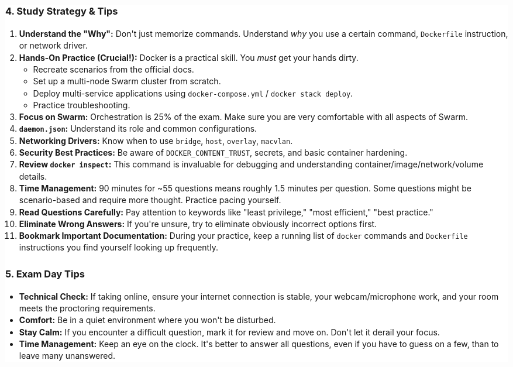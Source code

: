 ### 4. Study Strategy & Tips

1.  **Understand the "Why":** Don't just memorize commands. Understand *why* you use a certain command, `Dockerfile` instruction, or network driver.
2.  **Hands-On Practice (Crucial!):** Docker is a practical skill. You *must* get your hands dirty.
    *   Recreate scenarios from the official docs.
    *   Set up a multi-node Swarm cluster from scratch.
    *   Deploy multi-service applications using `docker-compose.yml` / `docker stack deploy`.
    *   Practice troubleshooting.
3.  **Focus on Swarm:** Orchestration is 25% of the exam. Make sure you are very comfortable with all aspects of Swarm.
4.  **`daemon.json`:** Understand its role and common configurations.
5.  **Networking Drivers:** Know when to use `bridge`, `host`, `overlay`, `macvlan`.
6.  **Security Best Practices:** Be aware of `DOCKER_CONTENT_TRUST`, secrets, and basic container hardening.
7.  **Review `docker inspect`:** This command is invaluable for debugging and understanding container/image/network/volume details.
8.  **Time Management:** 90 minutes for ~55 questions means roughly 1.5 minutes per question. Some questions might be scenario-based and require more thought. Practice pacing yourself.
9.  **Read Questions Carefully:** Pay attention to keywords like "least privilege," "most efficient," "best practice."
10. **Eliminate Wrong Answers:** If you're unsure, try to eliminate obviously incorrect options first.
11. **Bookmark Important Documentation:** During your practice, keep a running list of `docker` commands and `Dockerfile` instructions you find yourself looking up frequently.

### 5. Exam Day Tips

*   **Technical Check:** If taking online, ensure your internet connection is stable, your webcam/microphone work, and your room meets the proctoring requirements.
*   **Comfort:** Be in a quiet environment where you won't be disturbed.
*   **Stay Calm:** If you encounter a difficult question, mark it for review and move on. Don't let it derail your focus.
*   **Time Management:** Keep an eye on the clock. It's better to answer all questions, even if you have to guess on a few, than to leave many unanswered.
